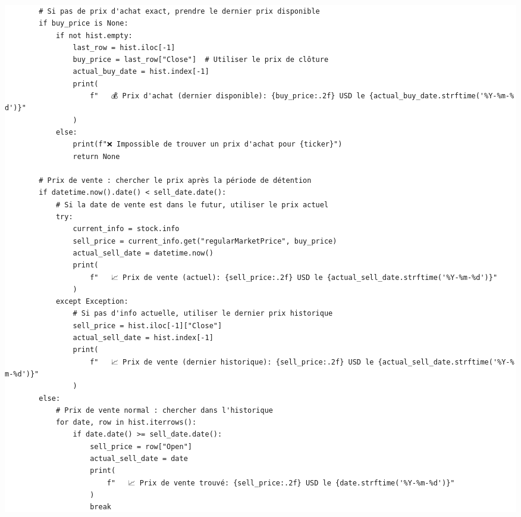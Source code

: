             # Si pas de prix d'achat exact, prendre le dernier prix disponible
            if buy_price is None:
                if not hist.empty:
                    last_row = hist.iloc[-1]
                    buy_price = last_row["Close"]  # Utiliser le prix de clôture
                    actual_buy_date = hist.index[-1]
                    print(
                        f"   💰 Prix d'achat (dernier disponible): {buy_price:.2f} USD le {actual_buy_date.strftime('%Y-%m-%d')}"
                    )
                else:
                    print(f"❌ Impossible de trouver un prix d'achat pour {ticker}")
                    return None

            # Prix de vente : chercher le prix après la période de détention
            if datetime.now().date() < sell_date.date():
                # Si la date de vente est dans le futur, utiliser le prix actuel
                try:
                    current_info = stock.info
                    sell_price = current_info.get("regularMarketPrice", buy_price)
                    actual_sell_date = datetime.now()
                    print(
                        f"   📈 Prix de vente (actuel): {sell_price:.2f} USD le {actual_sell_date.strftime('%Y-%m-%d')}"
                    )
                except Exception:
                    # Si pas d'info actuelle, utiliser le dernier prix historique
                    sell_price = hist.iloc[-1]["Close"]
                    actual_sell_date = hist.index[-1]
                    print(
                        f"   📈 Prix de vente (dernier historique): {sell_price:.2f} USD le {actual_sell_date.strftime('%Y-%m-%d')}"
                    )
            else:
                # Prix de vente normal : chercher dans l'historique
                for date, row in hist.iterrows():
                    if date.date() >= sell_date.date():
                        sell_price = row["Open"]
                        actual_sell_date = date
                        print(
                            f"   📈 Prix de vente trouvé: {sell_price:.2f} USD le {date.strftime('%Y-%m-%d')}"
                        )
                        break
